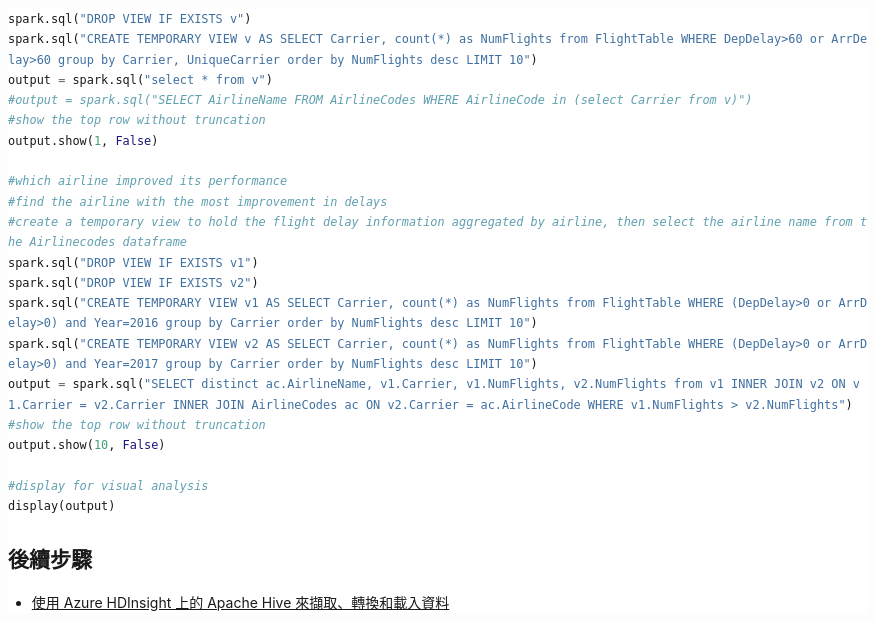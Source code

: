 ```python
spark.sql("DROP VIEW IF EXISTS v")
spark.sql("CREATE TEMPORARY VIEW v AS SELECT Carrier, count(*) as NumFlights from FlightTable WHERE DepDelay>60 or ArrDelay>60 group by Carrier, UniqueCarrier order by NumFlights desc LIMIT 10")
output = spark.sql("select * from v")
#output = spark.sql("SELECT AirlineName FROM AirlineCodes WHERE AirlineCode in (select Carrier from v)")
#show the top row without truncation
output.show(1, False)

#which airline improved its performance
#find the airline with the most improvement in delays
#create a temporary view to hold the flight delay information aggregated by airline, then select the airline name from the Airlinecodes dataframe
spark.sql("DROP VIEW IF EXISTS v1")
spark.sql("DROP VIEW IF EXISTS v2")
spark.sql("CREATE TEMPORARY VIEW v1 AS SELECT Carrier, count(*) as NumFlights from FlightTable WHERE (DepDelay>0 or ArrDelay>0) and Year=2016 group by Carrier order by NumFlights desc LIMIT 10")
spark.sql("CREATE TEMPORARY VIEW v2 AS SELECT Carrier, count(*) as NumFlights from FlightTable WHERE (DepDelay>0 or ArrDelay>0) and Year=2017 group by Carrier order by NumFlights desc LIMIT 10")
output = spark.sql("SELECT distinct ac.AirlineName, v1.Carrier, v1.NumFlights, v2.NumFlights from v1 INNER JOIN v2 ON v1.Carrier = v2.Carrier INNER JOIN AirlineCodes ac ON v2.Carrier = ac.AirlineCode WHERE v1.NumFlights > v2.NumFlights")
#show the top row without truncation
output.show(10, False)

#display for visual analysis
display(output)
```

## <a name="next-steps"></a>後續步驟

* [使用 Azure HDInsight 上的 Apache Hive 來擷取、轉換和載入資料](tutorial-extract-transform-load-hive.md)
